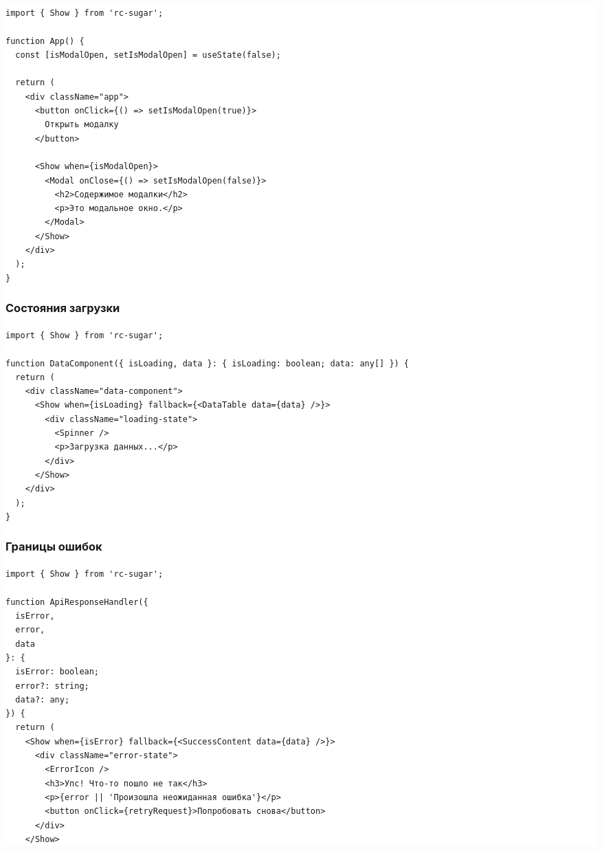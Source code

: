 ```tsx
import { Show } from 'rc-sugar';

function App() {
  const [isModalOpen, setIsModalOpen] = useState(false);

  return (
    <div className="app">
      <button onClick={() => setIsModalOpen(true)}>
        Открыть модалку
      </button>

      <Show when={isModalOpen}>
        <Modal onClose={() => setIsModalOpen(false)}>
          <h2>Содержимое модалки</h2>
          <p>Это модальное окно.</p>
        </Modal>
      </Show>
    </div>
  );
}
```

### Состояния загрузки

```tsx
import { Show } from 'rc-sugar';

function DataComponent({ isLoading, data }: { isLoading: boolean; data: any[] }) {
  return (
    <div className="data-component">
      <Show when={isLoading} fallback={<DataTable data={data} />}>
        <div className="loading-state">
          <Spinner />
          <p>Загрузка данных...</p>
        </div>
      </Show>
    </div>
  );
}
```

### Границы ошибок

```tsx
import { Show } from 'rc-sugar';

function ApiResponseHandler({
  isError,
  error,
  data
}: {
  isError: boolean;
  error?: string;
  data?: any;
}) {
  return (
    <Show when={isError} fallback={<SuccessContent data={data} />}>
      <div className="error-state">
        <ErrorIcon />
        <h3>Упс! Что-то пошло не так</h3>
        <p>{error || 'Произошла неожиданная ошибка'}</p>
        <button onClick={retryRequest}>Попробовать снова</button>
      </div>
    </Show>
```